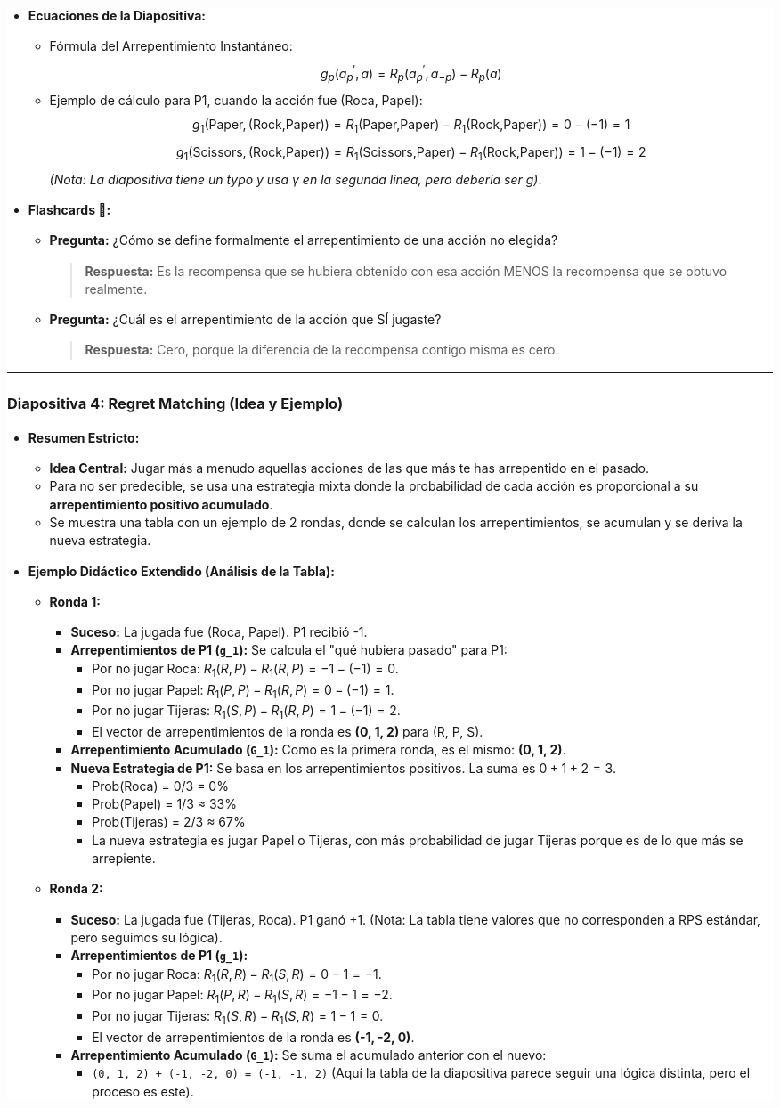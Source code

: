 * **Ecuaciones de la Diapositiva:**
    * Fórmula del Arrepentimiento Instantáneo:
        $$ g_{p}(a_{p}^{\prime},a)=R_{p}(a_{p}^{\prime},a_{-p})-R_{p}(a) $$
    * Ejemplo de cálculo para P1, cuando la acción fue (Roca, Papel):
        $$ g_{1}(\text{Paper},(\text{Rock,Paper}))=R_{1}(\text{Paper,Paper})-R_{1}(\text{Rock,Paper}))=0 - (-1) = 1 $$
        $$ g_{1}(\text{Scissors},(\text{Rock,Paper}))=R_{1}(\text{Scissors,Paper})-R_{1}(\text{Rock,Paper}))=1 - (-1) = 2 $$
        *(Nota: La diapositiva tiene un typo y usa $\gamma$ en la segunda línea, pero debería ser $g$)*.

* **Flashcards 🧠:**
    * **Pregunta:** ¿Cómo se define formalmente el arrepentimiento de una acción no elegida?
        > **Respuesta:** Es la recompensa que se hubiera obtenido con esa acción MENOS la recompensa que se obtuvo realmente.
    * **Pregunta:** ¿Cuál es el arrepentimiento de la acción que SÍ jugaste?
        > **Respuesta:** Cero, porque la diferencia de la recompensa contigo misma es cero.

---

### **Diapositiva 4: Regret Matching (Idea y Ejemplo)**

* **Resumen Estricto:**
    * **Idea Central:** Jugar más a menudo aquellas acciones de las que más te has arrepentido en el pasado.
    * Para no ser predecible, se usa una estrategia mixta donde la probabilidad de cada acción es proporcional a su **arrepentimiento positivo acumulado**.
    * Se muestra una tabla con un ejemplo de 2 rondas, donde se calculan los arrepentimientos, se acumulan y se deriva la nueva estrategia.

* **Ejemplo Didáctico Extendido (Análisis de la Tabla):**
    * **Ronda 1:**
        * **Suceso:** La jugada fue (Roca, Papel). P1 recibió -1.
        * **Arrepentimientos de P1 (`g_1`):** Se calcula el "qué hubiera pasado" para P1:
            * Por no jugar Roca: $R_1(R,P) - R_1(R,P) = -1 - (-1) = 0$.
            * Por no jugar Papel: $R_1(P,P) - R_1(R,P) = 0 - (-1) = 1$.
            * Por no jugar Tijeras: $R_1(S,P) - R_1(R,P) = 1 - (-1) = 2$.
            * El vector de arrepentimientos de la ronda es **(0, 1, 2)** para (R, P, S).
        * **Arrepentimiento Acumulado (`G_1`):** Como es la primera ronda, es el mismo: **(0, 1, 2)**.
        * **Nueva Estrategia de P1:** Se basa en los arrepentimientos positivos. La suma es $0+1+2=3$.
            * Prob(Roca) = 0/3 = 0%
            * Prob(Papel) = 1/3 $\approx$ 33%
            * Prob(Tijeras) = 2/3 $\approx$ 67%
            * La nueva estrategia es jugar Papel o Tijeras, con más probabilidad de jugar Tijeras porque es de lo que más se arrepiente.

    * **Ronda 2:**
        * **Suceso:** La jugada fue (Tijeras, Roca). P1 ganó +1. (Nota: La tabla tiene valores que no corresponden a RPS estándar, pero seguimos su lógica).
        * **Arrepentimientos de P1 (`g_1`):**
            * Por no jugar Roca: $R_1(R,R) - R_1(S,R) = 0 - 1 = -1$.
            * Por no jugar Papel: $R_1(P,R) - R_1(S,R) = -1 - 1 = -2$.
            * Por no jugar Tijeras: $R_1(S,R) - R_1(S,R) = 1 - 1 = 0$.
            * El vector de arrepentimientos de la ronda es **(-1, -2, 0)**.
        * **Arrepentimiento Acumulado (`G_1`):** Se suma el acumulado anterior con el nuevo:
            * `(0, 1, 2) + (-1, -2, 0) = (-1, -1, 2)` (Aquí la tabla de la diapositiva parece seguir una lógica distinta, pero el proceso es este).

